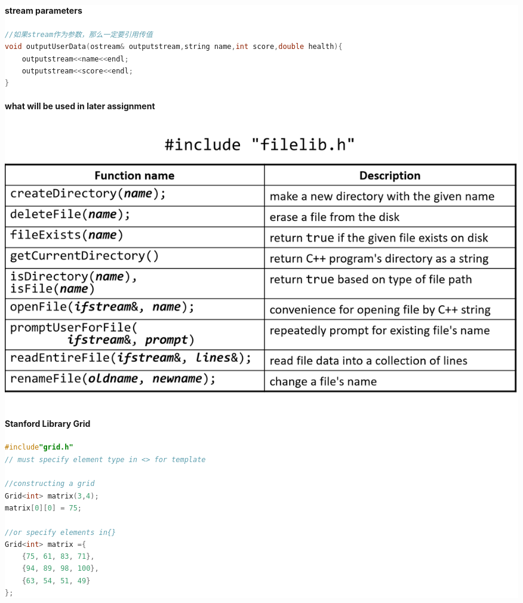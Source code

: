 #### stream parameters

```c++
//如果stream作为参数，那么一定要引用传值
void outputUserData(ostream& outputstream,string name,int score,double health){
    outputstream<<name<<endl;
    outputstream<<score<<endl;
}
```



#### what will be used in later assignment

![](\img\cs106b\3.png)



#### Stanford Library Grid    

```c++
#include"grid.h"
// must specify element type in <> for template

//constructing a grid
Grid<int> matrix(3,4);
matrix[0][0] = 75;

//or specify elements in{}
Grid<int> matrix ={
    {75, 61, 83, 71}, 
    {94, 89, 98, 100}, 
    {63, 54, 51, 49}
};
```
